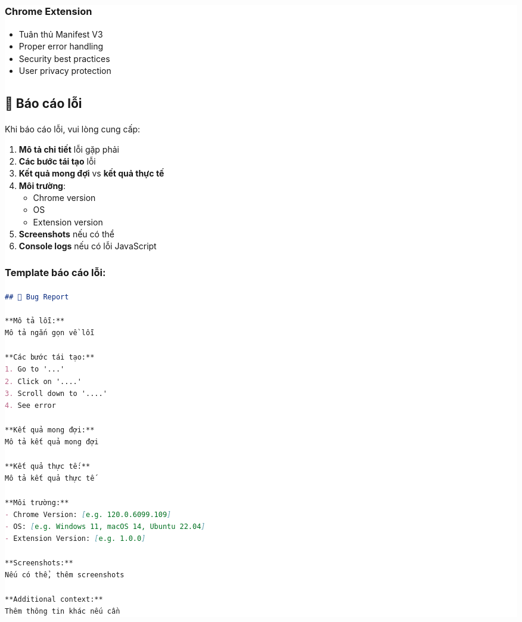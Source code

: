 ### Chrome Extension
- Tuân thủ Manifest V3
- Proper error handling
- Security best practices
- User privacy protection

## 🐛 Báo cáo lỗi

Khi báo cáo lỗi, vui lòng cung cấp:

1. **Mô tả chi tiết** lỗi gặp phải
2. **Các bước tái tạo** lỗi
3. **Kết quả mong đợi** vs **kết quả thực tế**
4. **Môi trường**:
   - Chrome version
   - OS
   - Extension version
5. **Screenshots** nếu có thể
6. **Console logs** nếu có lỗi JavaScript

### Template báo cáo lỗi:
```markdown
## 🐛 Bug Report

**Mô tả lỗi:**
Mô tả ngắn gọn về lỗi

**Các bước tái tạo:**
1. Go to '...'
2. Click on '....'
3. Scroll down to '....'
4. See error

**Kết quả mong đợi:**
Mô tả kết quả mong đợi

**Kết quả thực tế:**
Mô tả kết quả thực tế

**Môi trường:**
- Chrome Version: [e.g. 120.0.6099.109]
- OS: [e.g. Windows 11, macOS 14, Ubuntu 22.04]
- Extension Version: [e.g. 1.0.0]

**Screenshots:**
Nếu có thể, thêm screenshots

**Additional context:**
Thêm thông tin khác nếu cần
```
